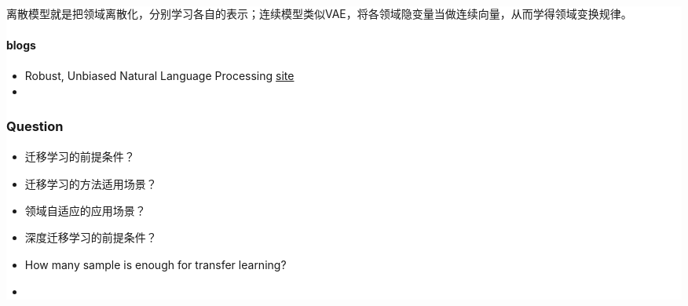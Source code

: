   离散模型就是把领域离散化，分别学习各自的表示；连续模型类似VAE，将各领域隐变量当做连续向量，从而学得领域变换规律。



#### blogs

+ Robust, Unbiased Natural Language Processing [site](<https://mp.weixin.qq.com/s/go8qMryRlALsBdtxF0MCiA>) 
+ 

### Question

+ 迁移学习的前提条件？

+ 迁移学习的方法适用场景？

  

+ 领域自适应的应用场景？

+ 深度迁移学习的前提条件？

  

+ How many sample is enough for transfer learning?

+ 

